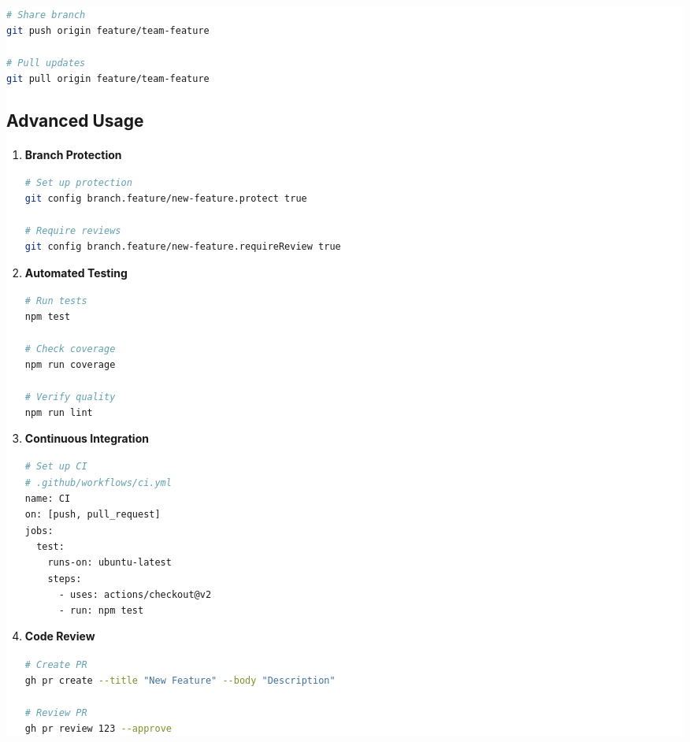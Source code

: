    ```bash
   # Share branch
   git push origin feature/team-feature

   # Pull updates
   git pull origin feature/team-feature
   ```

## Advanced Usage

1. **Branch Protection**

   ```bash
   # Set up protection
   git config branch.feature/new-feature.protect true

   # Require reviews
   git config branch.feature/new-feature.requireReview true
   ```

2. **Automated Testing**

   ```bash
   # Run tests
   npm test

   # Check coverage
   npm run coverage

   # Verify quality
   npm run lint
   ```

3. **Continuous Integration**

   ```bash
   # Set up CI
   # .github/workflows/ci.yml
   name: CI
   on: [push, pull_request]
   jobs:
     test:
       runs-on: ubuntu-latest
       steps:
         - uses: actions/checkout@v2
         - run: npm test
   ```

4. **Code Review**

   ```bash
   # Create PR
   gh pr create --title "New Feature" --body "Description"

   # Review PR
   gh pr review 123 --approve
   ```
